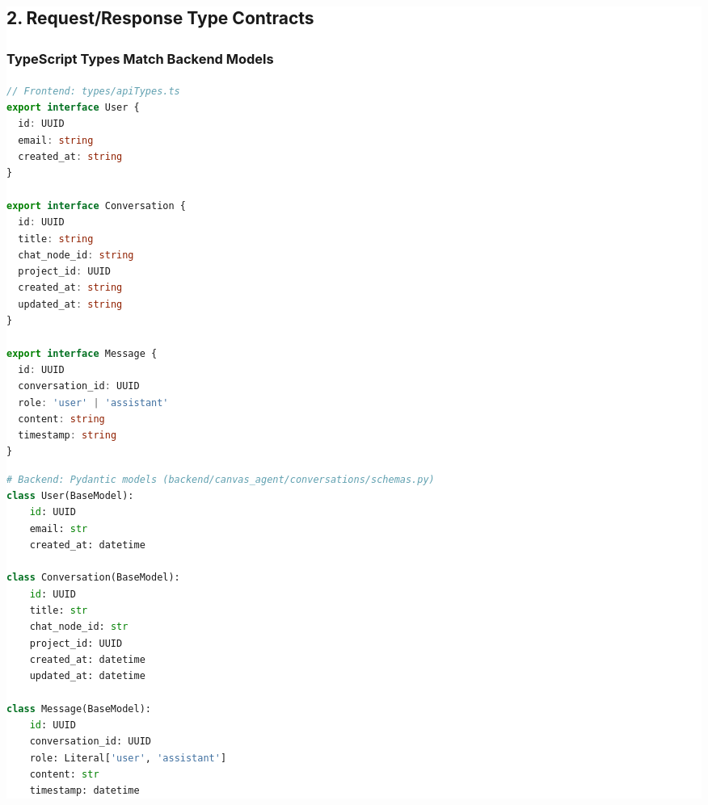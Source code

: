 
## 2. Request/Response Type Contracts

### TypeScript Types Match Backend Models

```typescript
// Frontend: types/apiTypes.ts
export interface User {
  id: UUID
  email: string
  created_at: string
}

export interface Conversation {
  id: UUID
  title: string
  chat_node_id: string
  project_id: UUID
  created_at: string
  updated_at: string
}

export interface Message {
  id: UUID
  conversation_id: UUID
  role: 'user' | 'assistant'
  content: string
  timestamp: string
}
```

```python
# Backend: Pydantic models (backend/canvas_agent/conversations/schemas.py)
class User(BaseModel):
    id: UUID
    email: str
    created_at: datetime

class Conversation(BaseModel):
    id: UUID
    title: str
    chat_node_id: str
    project_id: UUID
    created_at: datetime
    updated_at: datetime

class Message(BaseModel):
    id: UUID
    conversation_id: UUID
    role: Literal['user', 'assistant']
    content: str
    timestamp: datetime
```
